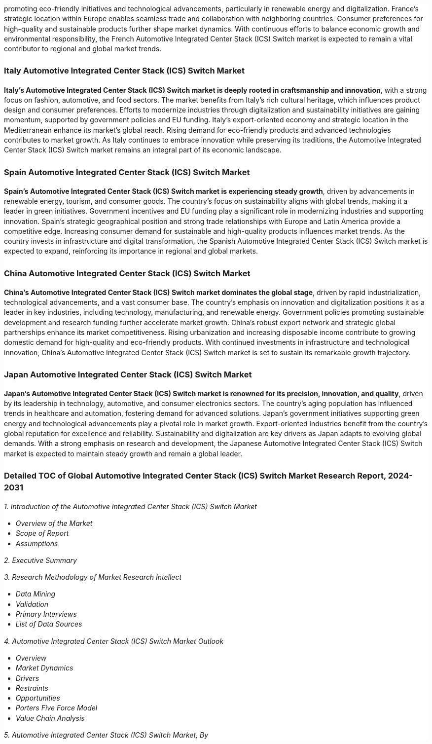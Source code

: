 promoting eco-friendly initiatives and technological advancements, particularly in renewable energy and digitalization. France&rsquo;s strategic location within Europe enables seamless trade and collaboration with neighboring countries. Consumer preferences for high-quality and sustainable products further shape market dynamics. With continuous efforts to balance economic growth and environmental responsibility, the French Automotive Integrated Center Stack (ICS) Switch market is expected to remain a vital contributor to regional and global market trends.</p><h3><strong>Italy Automotive Integrated Center Stack (ICS) Switch Market</strong></h3><p><strong>Italy&rsquo;s Automotive Integrated Center Stack (ICS) Switch market is deeply rooted in craftsmanship and innovation</strong>, with a strong focus on fashion, automotive, and food sectors. The market benefits from Italy&rsquo;s rich cultural heritage, which influences product design and consumer preferences. Efforts to modernize industries through digitalization and sustainability initiatives are gaining momentum, supported by government policies and EU funding. Italy&rsquo;s export-oriented economy and strategic location in the Mediterranean enhance its market&rsquo;s global reach. Rising demand for eco-friendly products and advanced technologies contributes to market growth. As Italy continues to embrace innovation while preserving its traditions, the Automotive Integrated Center Stack (ICS) Switch market remains an integral part of its economic landscape.</p><h3><strong>Spain Automotive Integrated Center Stack (ICS) Switch Market</strong></h3><p><strong>Spain&rsquo;s Automotive Integrated Center Stack (ICS) Switch market is experiencing steady growth</strong>, driven by advancements in renewable energy, tourism, and consumer goods. The country&rsquo;s focus on sustainability aligns with global trends, making it a leader in green initiatives. Government incentives and EU funding play a significant role in modernizing industries and supporting innovation. Spain&rsquo;s strategic geographical position and strong trade relationships with Europe and Latin America provide a competitive edge. Increasing consumer demand for sustainable and high-quality products influences market trends. As the country invests in infrastructure and digital transformation, the Spanish Automotive Integrated Center Stack (ICS) Switch market is expected to expand, reinforcing its importance in regional and global markets.</p><h3><strong>China Automotive Integrated Center Stack (ICS) Switch Market</strong></h3><p><strong>China&rsquo;s Automotive Integrated Center Stack (ICS) Switch market dominates the global stage</strong>, driven by rapid industrialization, technological advancements, and a vast consumer base. The country&rsquo;s emphasis on innovation and digitalization positions it as a leader in key industries, including technology, manufacturing, and renewable energy. Government policies promoting sustainable development and research funding further accelerate market growth. China&rsquo;s robust export network and strategic global partnerships enhance its market competitiveness. Rising urbanization and increasing disposable income contribute to growing domestic demand for high-quality and eco-friendly products. With continued investments in infrastructure and technological innovation, China&rsquo;s Automotive Integrated Center Stack (ICS) Switch market is set to sustain its remarkable growth trajectory.</p><h3><strong>Japan Automotive Integrated Center Stack (ICS) Switch Market</strong></h3><p><strong>Japan&rsquo;s Automotive Integrated Center Stack (ICS) Switch market is renowned for its precision, innovation, and quality</strong>, driven by its leadership in technology, automotive, and consumer electronics sectors. The country&rsquo;s aging population has influenced trends in healthcare and automation, fostering demand for advanced solutions. Japan&rsquo;s government initiatives supporting green energy and technological advancements play a pivotal role in market growth. Export-oriented industries benefit from the country&rsquo;s global reputation for excellence and reliability. Sustainability and digitalization are key drivers as Japan adapts to evolving global demands. With a strong emphasis on research and development, the Japanese Automotive Integrated Center Stack (ICS) Switch market is expected to maintain steady growth and remain a global leader.</p><h3><span class="">Detailed TOC of Global Automotive Integrated Center Stack (ICS) Switch Market Research Report, 2024-2031</span></h3><p><em><span class="font-[700]">1. Introduction of the Automotive Integrated Center Stack (ICS) Switch Market</span></em></p><ul><li><em><span class="">Overview of the Market</span></em></li><li><em><span class="">Scope of Report</span></em></li><li><em><span class="">Assumptions</span></em></li></ul><p><em><span class="font-[700]">2. Executive Summary</span></em></p><p><em><span class="font-[700]">3. Research Methodology of Market Research Intellect</span></em></p><ul><li><em><span class="">Data Mining</span></em></li><li><em><span class="">Validation</span></em></li><li><em><span class="">Primary Interviews</span></em></li><li><em><span class="">List of Data Sources</span></em></li></ul><p><em><span class="font-[700]">4. Automotive Integrated Center Stack (ICS) Switch Market Outlook</span></em></p><ul><li><em><span class="">Overview</span></em></li><li><em><span class="">Market Dynamics</span></em></li><li><em><span class="">Drivers</span></em></li><li><em><span class="">Restraints</span></em></li><li><em><span class="">Opportunities</span></em></li><li><em><span class="">Porters Five Force Model</span></em></li><li><em><span class="">Value Chain Analysis</span></em></li></ul><p><em><span class="font-[700]">5. Automotive Integrated Center Stack (ICS) Switch Market, By